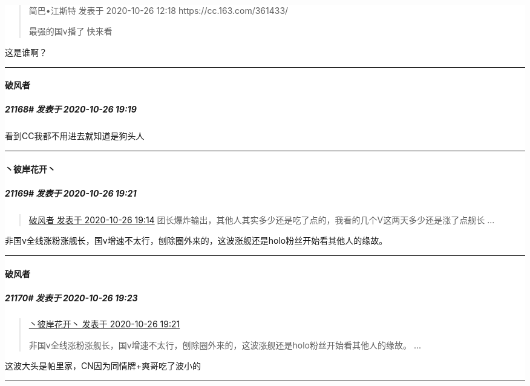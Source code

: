 
<blockquote>简巴•江斯特 发表于 2020-10-26 12:18
https://cc.163.com/361433/

最强的国v播了 快来看</blockquote>
这是谁啊？







-----

####  破风者  
##### 21168#       发表于 2020-10-26 19:19




看到CC我都不用进去就知道是狗头人







-----

####  丶彼岸花开丶  
##### 21169#       发表于 2020-10-26 19:21



<blockquote><a href="httphttps://bbs.saraba1st.com/2b/forum.php?mod=redirect&amp;goto=findpost&amp;pid=49180216&amp;ptid=1963398" target="_blank">破风者 发表于 2020-10-26 19:14</a>
团长爆炸输出，其他人其实多少还是吃了点的，我看的几个V这两天多少还是涨了点舰长 ...</blockquote>
非国v全线涨粉涨舰长，国v增速不太行，刨除圈外来的，这波涨舰还是holo粉丝开始看其他人的缘故。







-----

####  破风者  
##### 21170#       发表于 2020-10-26 19:23



<blockquote><a href="httphttps://bbs.saraba1st.com/2b/forum.php?mod=redirect&amp;goto=findpost&amp;pid=49180330&amp;ptid=1963398" target="_blank">丶彼岸花开丶 发表于 2020-10-26 19:21</a>

非国v全线涨粉涨舰长，国v增速不太行，刨除圈外来的，这波涨舰还是holo粉丝开始看其他人的缘故。 ...</blockquote>
这波大头是帕里家，CN因为同情牌+爽哥吃了波小的







-----
